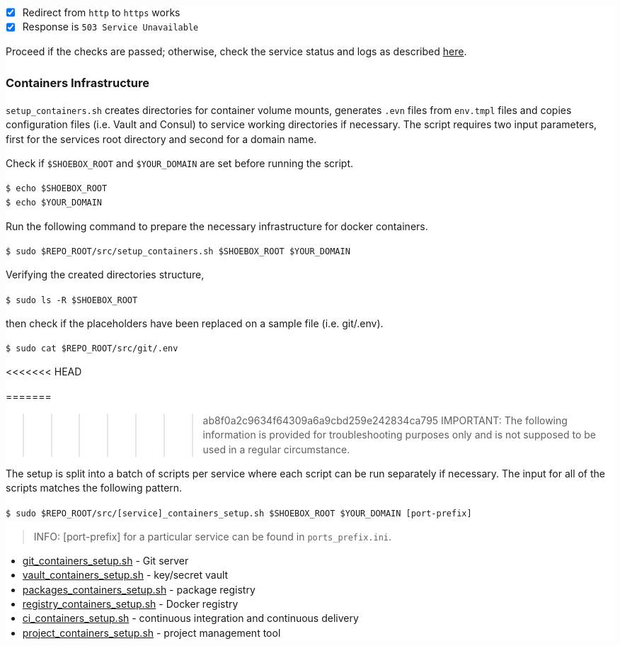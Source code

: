    - [x] Redirect from `http` to `https` works
   - [x] Response is `503 Service Unavailable`

   Proceed if the checks are passed; otherwise, check the service status and logs as described [here](#troubleshoot-apache).

### Containers Infrastructure

`setup_containers.sh` creates directories for container volume mounts, generates `.evn` files from `env.tmpl` files and copies configuration files (i.e. Vault and Consul) to service working directories if necessary. The script requires two input parameters, first for the services root directory and second for a domain name.

Check if `$SHOEBOX_ROOT` and `$YOUR_DOMAIN` are set before running the script.

```
$ echo $SHOEBOX_ROOT
$ echo $YOUR_DOMAIN
```

Run the following command to prepare the necessary infrastructure for docker containers.

```
$ sudo $REPO_ROOT/src/setup_containers.sh $SHOEBOX_ROOT $YOUR_DOMAIN
```

Verifying the created directories structure,

```
$ sudo ls -R $SHOEBOX_ROOT
```

then check if the placeholders have been replaced on a sample file (i.e. git/.env).

```
$ sudo cat $REPO_ROOT/src/git/.env
```

<<<<<<< HEAD

=======

> > > > > > > ab8f0a2c9634f64309a6a9cbd259e242834ca795
> > > > > > > IMPORTANT: The following information is provided for troubleshooting purposes only and is not supposed to be used in a regular circumstance.

The setup is split into a batch of scripts per service where each script can be run separately if necessary. The input for all of the scripts matches the following pattern.

```
$ sudo $REPO_ROOT/src/[service]_containers_setup.sh $SHOEBOX_ROOT $YOUR_DOMAIN [port-prefix]
```

> INFO: [port-prefix] for a particular service can be found in `ports_prefix.ini`.

- [git_containers_setup.sh](/src/git/git_containers_setup.sh) - Git server
- [vault_containers_setup.sh](/src/vault/vault_containers_setup.sh) - key/secret vault
- [packages_containers_setup.sh](/src/packages/packages_containers_setup.sh) - package registry
- [registry_containers_setup.sh](/src/registry/registry_containers_setup.sh) - Docker registry
- [ci_containers_setup.sh](/src/ci/ci_containers_setup.sh) - continuous integration and continuous delivery
- [project_containers_setup.sh](/src/project/project_containers_setup.sh) - project management tool
